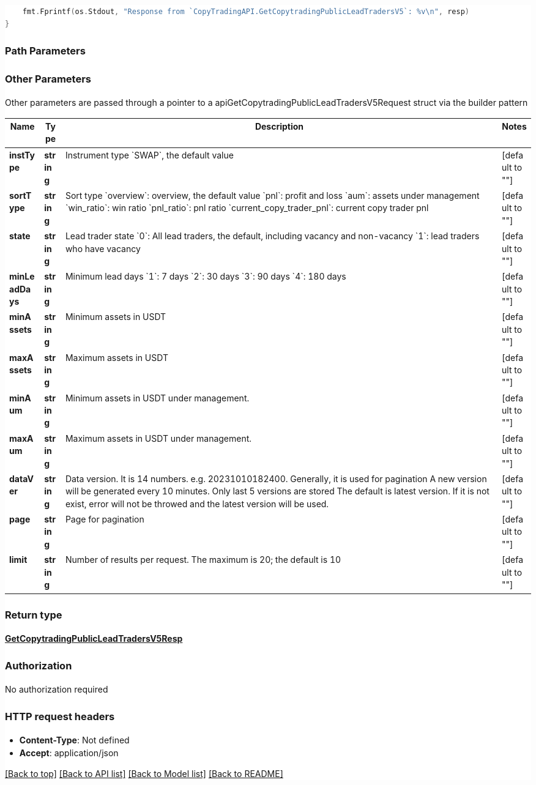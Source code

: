 ```go
	fmt.Fprintf(os.Stdout, "Response from `CopyTradingAPI.GetCopytradingPublicLeadTradersV5`: %v\n", resp)
}
```

### Path Parameters



### Other Parameters

Other parameters are passed through a pointer to a apiGetCopytradingPublicLeadTradersV5Request struct via the builder pattern


Name | Type | Description  | Notes
------------- | ------------- | ------------- | -------------
 **instType** | **string** | Instrument type  &#x60;SWAP&#x60;, the default value | [default to &quot;&quot;]
 **sortType** | **string** | Sort type  &#x60;overview&#x60;: overview, the default value  &#x60;pnl&#x60;: profit and loss  &#x60;aum&#x60;: assets under management  &#x60;win_ratio&#x60;: win ratio  &#x60;pnl_ratio&#x60;: pnl ratio  &#x60;current_copy_trader_pnl&#x60;: current copy trader pnl | [default to &quot;&quot;]
 **state** | **string** | Lead trader state  &#x60;0&#x60;: All lead traders, the default, including vacancy and non-vacancy   &#x60;1&#x60;: lead traders who have vacancy | [default to &quot;&quot;]
 **minLeadDays** | **string** | Minimum lead days  &#x60;1&#x60;: 7 days  &#x60;2&#x60;: 30 days  &#x60;3&#x60;: 90 days  &#x60;4&#x60;: 180 days | [default to &quot;&quot;]
 **minAssets** | **string** | Minimum assets in USDT | [default to &quot;&quot;]
 **maxAssets** | **string** | Maximum assets in USDT | [default to &quot;&quot;]
 **minAum** | **string** | Minimum assets in USDT under management. | [default to &quot;&quot;]
 **maxAum** | **string** | Maximum assets in USDT under management. | [default to &quot;&quot;]
 **dataVer** | **string** | Data version. It is 14 numbers. e.g. 20231010182400. Generally, it is used for pagination   A new version will be generated every 10 minutes. Only last 5 versions are stored  The default is latest version. If it is not exist, error will not be throwed and the latest version will be used. | [default to &quot;&quot;]
 **page** | **string** | Page for pagination | [default to &quot;&quot;]
 **limit** | **string** | Number of results per request. The maximum is 20; the default is 10 | [default to &quot;&quot;]

### Return type

[**GetCopytradingPublicLeadTradersV5Resp**](GetCopytradingPublicLeadTradersV5Resp.md)

### Authorization

No authorization required

### HTTP request headers

- **Content-Type**: Not defined
- **Accept**: application/json

[[Back to top]](#) [[Back to API list]](../README.md#documentation-for-api-endpoints)
[[Back to Model list]](../README.md#documentation-for-models)
[[Back to README]](../README.md)
